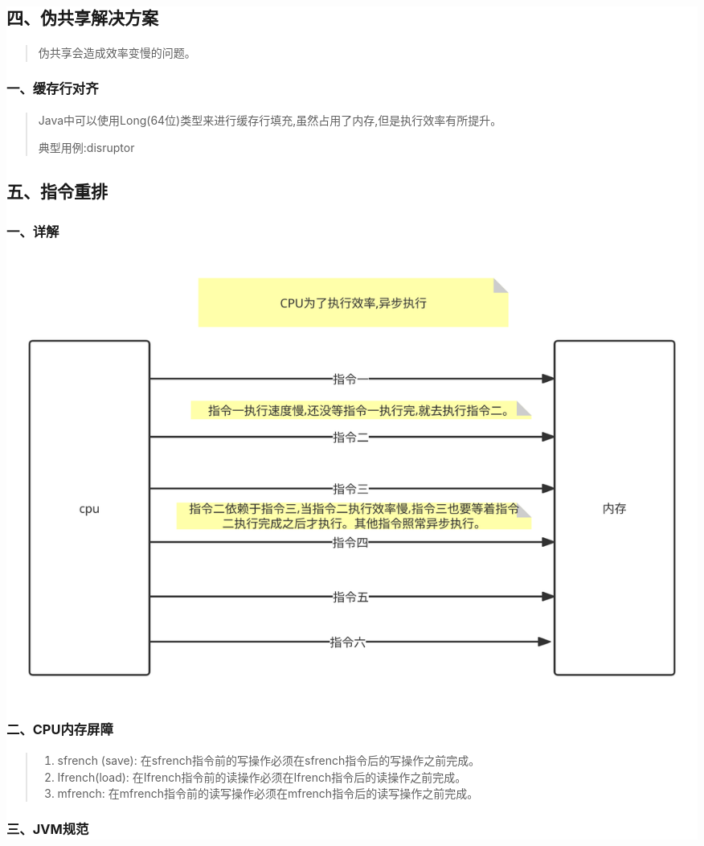 ## 四、伪共享解决方案

> 伪共享会造成效率变慢的问题。

### 一、缓存行对齐

> Java中可以使用Long(64位)类型来进行缓存行填充,虽然占用了内存,但是执行效率有所提升。
>
> 典型用例:disruptor

## 五、指令重排

### 一、详解

![指令重排问题](指令重排问题.svg)

### 二、CPU内存屏障

> 1. sfrench (save): 在sfrench指令前的写操作必须在sfrench指令后的写操作之前完成。
> 2. Ifrench(load): 在Ifrench指令前的读操作必须在Ifrench指令后的读操作之前完成。
> 3. mfrench: 在mfrench指令前的读写操作必须在mfrench指令后的读写操作之前完成。

### 三、JVM规范
